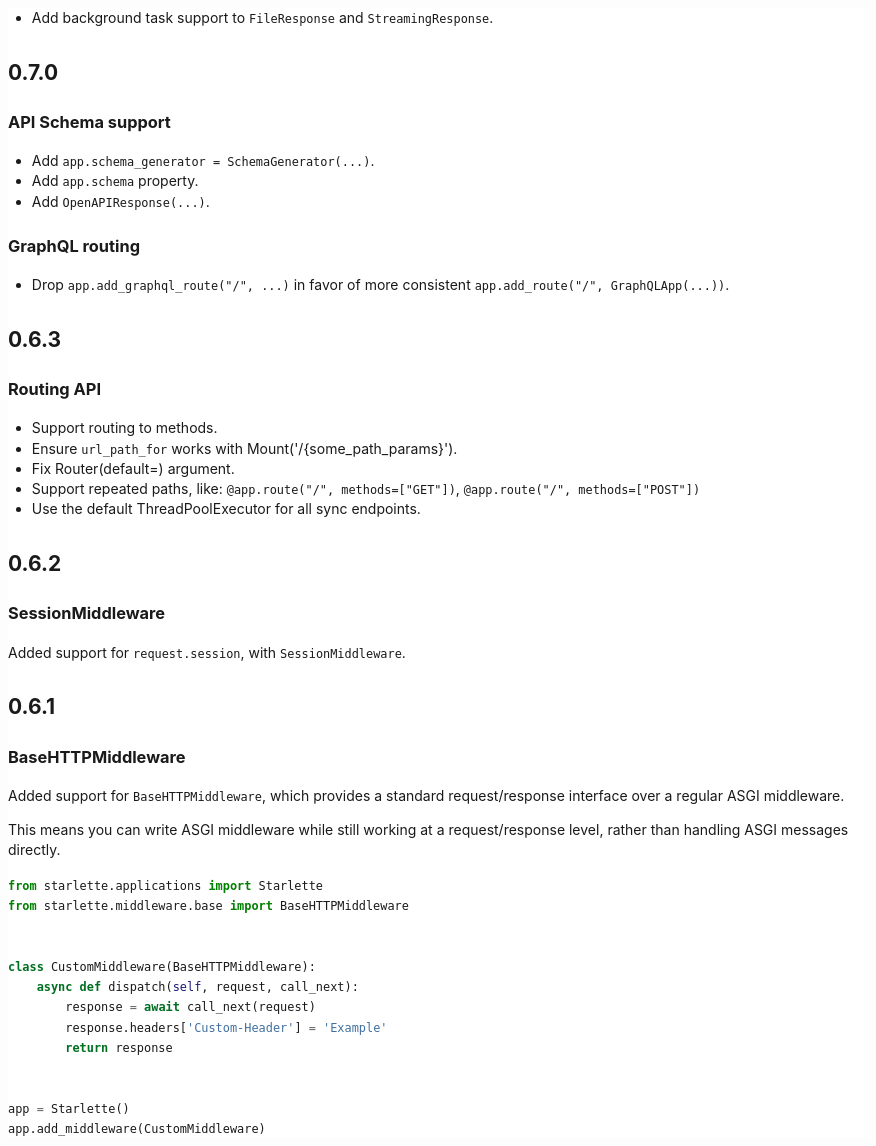 * Add background task support to `FileResponse` and `StreamingResponse`.

## 0.7.0

### API Schema support

* Add `app.schema_generator = SchemaGenerator(...)`.
* Add `app.schema` property.
* Add `OpenAPIResponse(...)`.

### GraphQL routing

* Drop `app.add_graphql_route("/", ...)` in favor of more consistent `app.add_route("/", GraphQLApp(...))`.

## 0.6.3

### Routing API

* Support routing to methods.
* Ensure `url_path_for` works with Mount('/{some_path_params}').
* Fix Router(default=) argument.
* Support repeated paths, like: `@app.route("/", methods=["GET"])`, `@app.route("/", methods=["POST"])`
* Use the default ThreadPoolExecutor for all sync endpoints.

## 0.6.2

### SessionMiddleware

Added support for `request.session`, with `SessionMiddleware`.

## 0.6.1

### BaseHTTPMiddleware

Added support for `BaseHTTPMiddleware`, which provides a standard
request/response interface over a regular ASGI middleware.

This means you can write ASGI middleware while still working at
a request/response level, rather than handling ASGI messages directly.

```python
from starlette.applications import Starlette
from starlette.middleware.base import BaseHTTPMiddleware


class CustomMiddleware(BaseHTTPMiddleware):
    async def dispatch(self, request, call_next):
        response = await call_next(request)
        response.headers['Custom-Header'] = 'Example'
        return response


app = Starlette()
app.add_middleware(CustomMiddleware)
```
